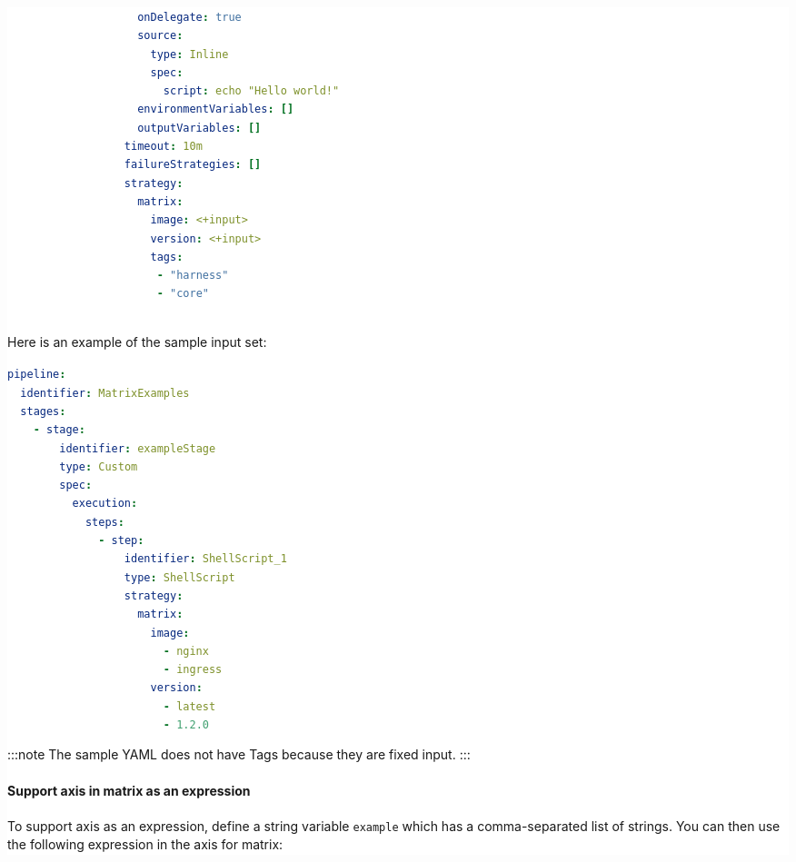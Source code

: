 ```yaml
                    onDelegate: true
                    source:
                      type: Inline
                      spec:
                        script: echo "Hello world!"
                    environmentVariables: []
                    outputVariables: []
                  timeout: 10m
                  failureStrategies: []
                  strategy:
                    matrix:
                      image: <+input>
                      version: <+input>
                      tags:
                       - "harness"
                       - "core"
                      
```
Here is an example of the sample input set: 

```yaml
pipeline:
  identifier: MatrixExamples
  stages:
    - stage:
        identifier: exampleStage
        type: Custom
        spec:
          execution:
            steps:
              - step:
                  identifier: ShellScript_1
                  type: ShellScript
                  strategy:
                    matrix:
                      image:
                        - nginx
                        - ingress
                      version:
                        - latest
                        - 1.2.0

```

:::note
The sample YAML does not have Tags because they are fixed input.
:::


#### Support axis in matrix as an expression
  To support axis as an expression, define a string variable `example` which has a comma-separated list of strings. 
  You can then use the following expression in the axis for matrix: 
  